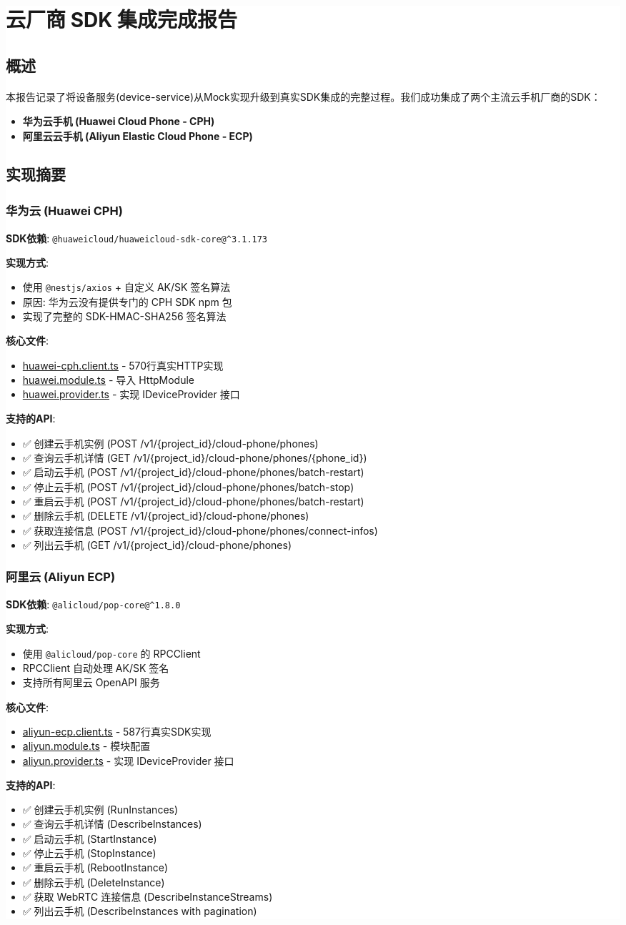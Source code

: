 # 云厂商 SDK 集成完成报告

## 概述

本报告记录了将设备服务(device-service)从Mock实现升级到真实SDK集成的完整过程。我们成功集成了两个主流云手机厂商的SDK：

- **华为云手机 (Huawei Cloud Phone - CPH)**
- **阿里云云手机 (Aliyun Elastic Cloud Phone - ECP)**

## 实现摘要

### 华为云 (Huawei CPH)

**SDK依赖**: `@huaweicloud/huaweicloud-sdk-core@^3.1.173`

**实现方式**:
- 使用 `@nestjs/axios` + 自定义 AK/SK 签名算法
- 原因: 华为云没有提供专门的 CPH SDK npm 包
- 实现了完整的 SDK-HMAC-SHA256 签名算法

**核心文件**:
- [huawei-cph.client.ts](src/providers/huawei/huawei-cph.client.ts) - 570行真实HTTP实现
- [huawei.module.ts](src/providers/huawei/huawei.module.ts) - 导入 HttpModule
- [huawei.provider.ts](src/providers/huawei/huawei.provider.ts) - 实现 IDeviceProvider 接口

**支持的API**:
- ✅ 创建云手机实例 (POST /v1/{project_id}/cloud-phone/phones)
- ✅ 查询云手机详情 (GET /v1/{project_id}/cloud-phone/phones/{phone_id})
- ✅ 启动云手机 (POST /v1/{project_id}/cloud-phone/phones/batch-restart)
- ✅ 停止云手机 (POST /v1/{project_id}/cloud-phone/phones/batch-stop)
- ✅ 重启云手机 (POST /v1/{project_id}/cloud-phone/phones/batch-restart)
- ✅ 删除云手机 (DELETE /v1/{project_id}/cloud-phone/phones)
- ✅ 获取连接信息 (POST /v1/{project_id}/cloud-phone/phones/connect-infos)
- ✅ 列出云手机 (GET /v1/{project_id}/cloud-phone/phones)

### 阿里云 (Aliyun ECP)

**SDK依赖**: `@alicloud/pop-core@^1.8.0`

**实现方式**:
- 使用 `@alicloud/pop-core` 的 RPCClient
- RPCClient 自动处理 AK/SK 签名
- 支持所有阿里云 OpenAPI 服务

**核心文件**:
- [aliyun-ecp.client.ts](src/providers/aliyun/aliyun-ecp.client.ts) - 587行真实SDK实现
- [aliyun.module.ts](src/providers/aliyun/aliyun.module.ts) - 模块配置
- [aliyun.provider.ts](src/providers/aliyun/aliyun.provider.ts) - 实现 IDeviceProvider 接口

**支持的API**:
- ✅ 创建云手机实例 (RunInstances)
- ✅ 查询云手机详情 (DescribeInstances)
- ✅ 启动云手机 (StartInstance)
- ✅ 停止云手机 (StopInstance)
- ✅ 重启云手机 (RebootInstance)
- ✅ 删除云手机 (DeleteInstance)
- ✅ 获取 WebRTC 连接信息 (DescribeInstanceStreams)
- ✅ 列出云手机 (DescribeInstances with pagination)
